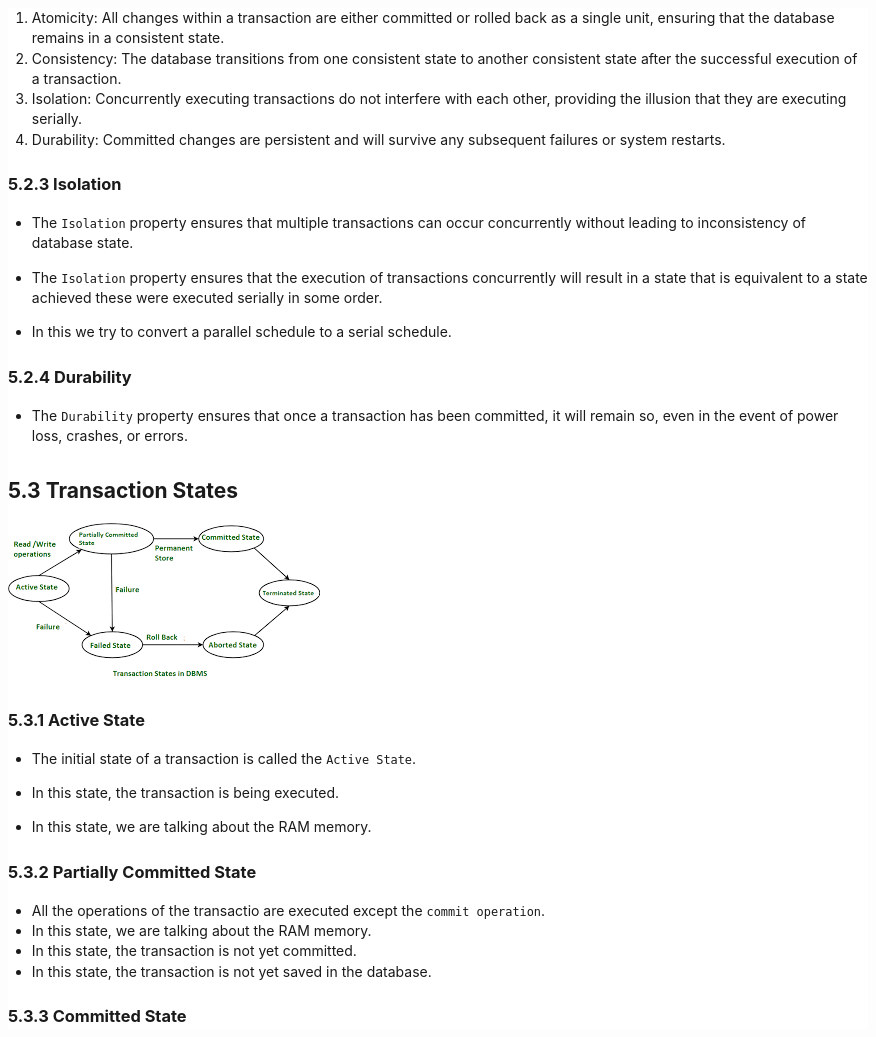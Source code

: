  1. Atomicity: All changes within a transaction are either committed or rolled back as a single unit, ensuring that the database remains in a consistent state.
  2. Consistency: The database transitions from one consistent state to another consistent state after the successful execution of a transaction.
  3. Isolation: Concurrently executing transactions do not interfere with each other, providing the illusion that they are executing serially.
  4. Durability: Committed changes are persistent and will survive any subsequent failures or system restarts.

### 5.2.3 Isolation ###

- The `Isolation` property ensures that multiple transactions can occur concurrently without leading to inconsistency of database state.

- The `Isolation` property ensures that the execution of transactions concurrently will result in a state that is equivalent to a state achieved these were executed serially in some order.

- In this we try to convert a parallel schedule to a serial schedule.

### 5.2.4 Durability ###

- The `Durability` property ensures that once a transaction has been committed, it will remain so, even in the event of power loss, crashes, or errors.

## 5.3 Transaction States ##

![Transaction States](Transaction.png)

### 5.3.1 Active State ###

- The initial state of a transaction is called the `Active State`.

- In this state, the transaction is being executed.

- In this state, we are talking about the RAM memory.

### 5.3.2 Partially Committed State ###

- All the operations of the transactio are executed except the `commit operation`.
- In this state, we are talking about the RAM memory.
- In this state, the transaction is not yet committed.
- In this state, the transaction is not yet saved in the database.

### 5.3.3 Committed State ###
